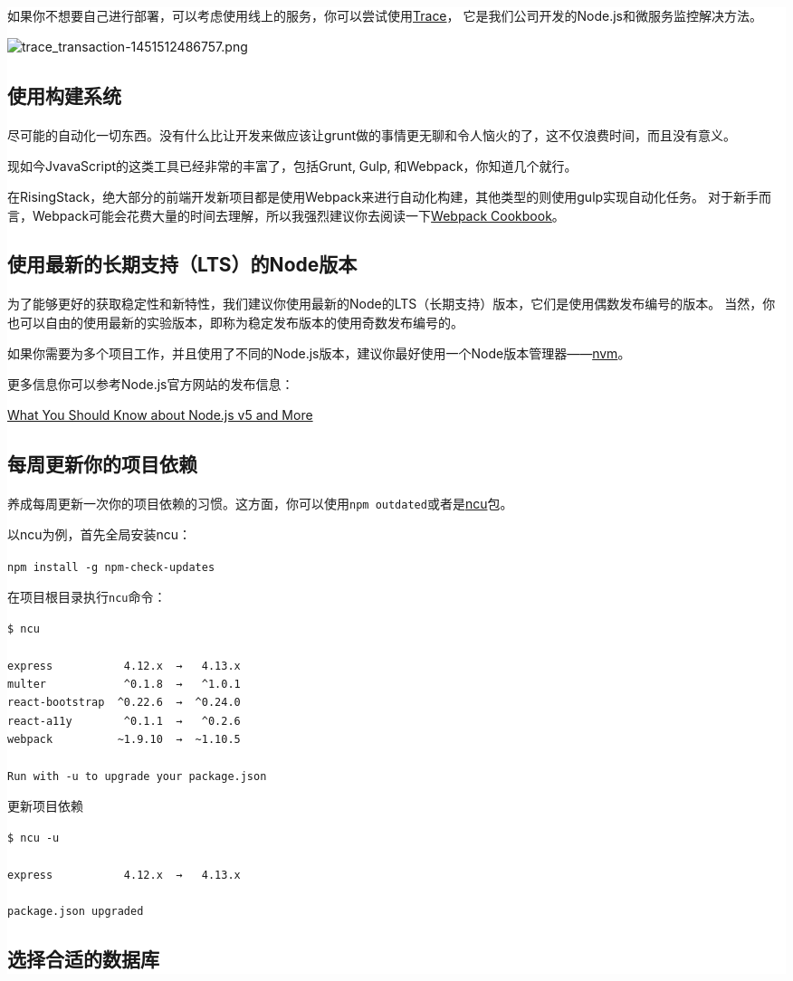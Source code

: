 如果你不想要自己进行部署，可以考虑使用线上的服务，你可以尝试使用[Trace](http://trace.risingstack.com/?utm_source=how-to-become-a-better-node-js-developer-in-2016&utm_medium=rsblog&utm_campaign=tracebeta&_ga=1.25646138.685893790.1443447346)，
它是我们公司开发的Node.js和微服务监控解决方法。

![trace_transaction-1451512486757.png][1]

## 使用构建系统

尽可能的自动化一切东西。没有什么比让开发来做应该让grunt做的事情更无聊和令人恼火的了，这不仅浪费时间，而且没有意义。

现如今JvavaScript的这类工具已经非常的丰富了，包括Grunt, Gulp, 和Webpack，你知道几个就行。

在RisingStack，绝大部分的前端开发新项目都是使用Webpack来进行自动化构建，其他类型的则使用gulp实现自动化任务。
对于新手而言，Webpack可能会花费大量的时间去理解，所以我强烈建议你去阅读一下[Webpack Cookbook](http://christianalfoni.github.io/react-webpack-cookbook/)。

## 使用最新的长期支持（LTS）的Node版本

为了能够更好的获取稳定性和新特性，我们建议你使用最新的Node的LTS（长期支持）版本，它们是使用偶数发布编号的版本。
当然，你也可以自由的使用最新的实验版本，即称为稳定发布版本的使用奇数发布编号的。

如果你需要为多个项目工作，并且使用了不同的Node.js版本，建议你最好使用一个Node版本管理器——[nvm](https://github.com/creationix/nvm)。

更多信息你可以参考Node.js官方网站的发布信息：

[What You Should Know about Node.js v5 and More](https://nodejs.org/en/blog/community/node-v5/)

## 每周更新你的项目依赖

养成每周更新一次你的项目依赖的习惯。这方面，你可以使用`npm outdated`或者是[ncu](https://www.npmjs.com/package/npm-check-updates)包。

以ncu为例，首先全局安装ncu：

    npm install -g npm-check-updates
    
在项目根目录执行`ncu`命令：

    $ ncu
    
    express           4.12.x  →   4.13.x
    multer            ^0.1.8  →   ^1.0.1
    react-bootstrap  ^0.22.6  →  ^0.24.0
    react-a11y        ^0.1.1  →   ^0.2.6
    webpack          ~1.9.10  →  ~1.10.5
    
    Run with -u to upgrade your package.json
    
更新项目依赖

    $ ncu -u
    
    express           4.12.x  →   4.13.x
    
    package.json upgraded

## 选择合适的数据库


  [1]: https://imgs.gnux.cn/usr/uploads/2016/03/3294294127.png